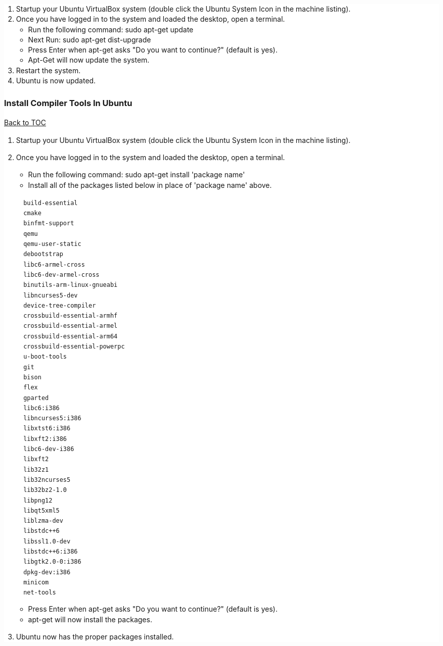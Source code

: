 1. Startup your Ubuntu VirtualBox system (double click the Ubuntu System Icon in the machine listing).
2. Once you have logged in to the system and loaded the desktop, open a terminal.
    - Run the following command: sudo apt-get update
    - Next Run: sudo apt-get dist-upgrade
    - Press Enter when apt-get asks "Do you want to continue?" (default is yes).
    - Apt-Get will now update the system.
3. Restart the system.
4. Ubuntu is now updated.

  <div style="page-break-after: always;"></div>
 
### Install Compiler Tools In Ubuntu
[Back to TOC](#Table-of-Contents)

1. Startup your Ubuntu VirtualBox system (double click the Ubuntu System Icon in the machine listing).
2. Once you have logged in to the system and loaded the desktop, open a terminal.
    - Run the following command: sudo apt-get install 'package name'
    - Install all of the packages listed below in place of 'package name' above.
    
    ```
      build-essential 
      cmake 
      binfmt-support 
      qemu
      qemu-user-static 
      debootstrap 
      libc6-armel-cross 
      libc6-dev-armel-cross 
      binutils-arm-linux-gnueabi
      libncurses5-dev 
      device-tree-compiler
      crossbuild-essential-armhf
      crossbuild-essential-armel
      crossbuild-essential-arm64
      crossbuild-essential-powerpc
      u-boot-tools 
      git 
      bison 
      flex 
      gparted 
      libc6:i386
      libncurses5:i386
      libxtst6:i386
      libxft2:i386
      libc6-dev-i386
      libxft2
      lib32z1
      lib32ncurses5
      lib32bz2-1.0
      libpng12
      libqt5xml5
      liblzma-dev
      libstdc++6 
      libssl1.0-dev 
      libstdc++6:i386 
      libgtk2.0-0:i386 
      dpkg-dev:i386
      minicom
      net-tools
    ```
    - Press Enter when apt-get asks "Do you want to continue?" (default is yes).
    - apt-get will now install the packages.
3. Ubuntu now has the proper packages installed.